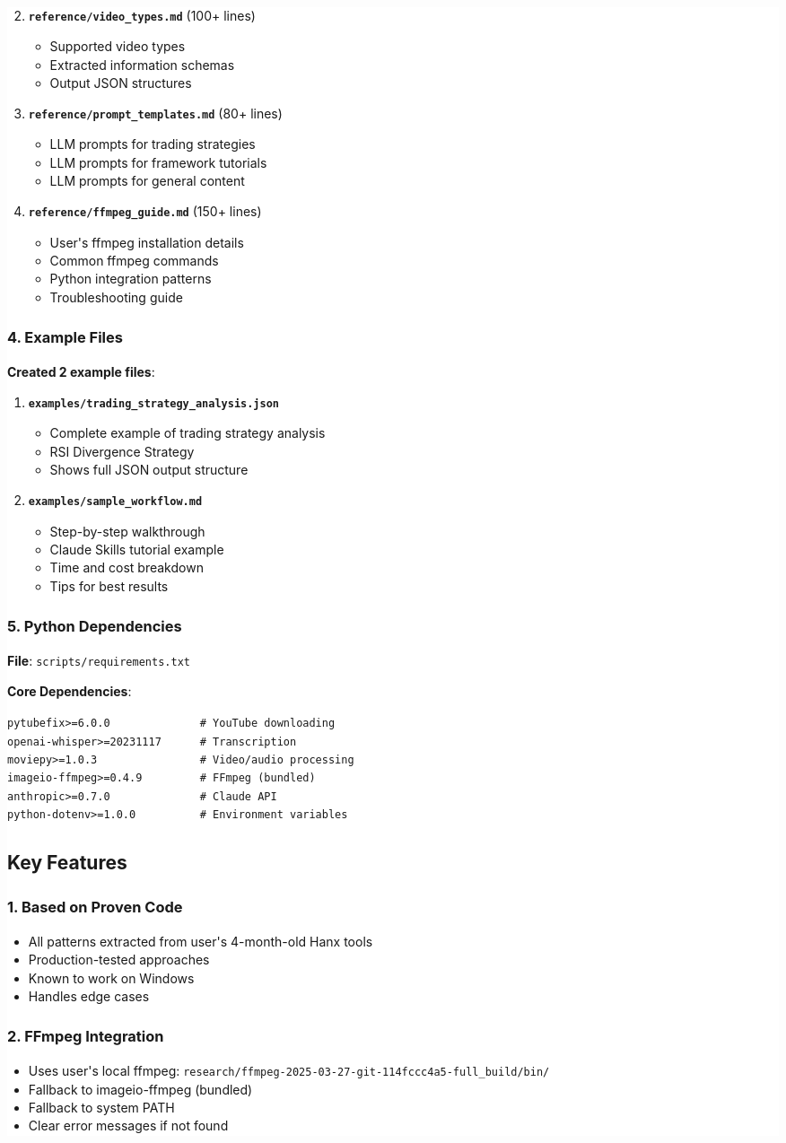 2. **`reference/video_types.md`** (100+ lines)
   - Supported video types
   - Extracted information schemas
   - Output JSON structures

3. **`reference/prompt_templates.md`** (80+ lines)
   - LLM prompts for trading strategies
   - LLM prompts for framework tutorials
   - LLM prompts for general content

4. **`reference/ffmpeg_guide.md`** (150+ lines)
   - User's ffmpeg installation details
   - Common ffmpeg commands
   - Python integration patterns
   - Troubleshooting guide

### 4. Example Files

**Created 2 example files**:

1. **`examples/trading_strategy_analysis.json`**
   - Complete example of trading strategy analysis
   - RSI Divergence Strategy
   - Shows full JSON output structure

2. **`examples/sample_workflow.md`**
   - Step-by-step walkthrough
   - Claude Skills tutorial example
   - Time and cost breakdown
   - Tips for best results

### 5. Python Dependencies

**File**: `scripts/requirements.txt`

**Core Dependencies**:
```
pytubefix>=6.0.0              # YouTube downloading
openai-whisper>=20231117      # Transcription
moviepy>=1.0.3                # Video/audio processing
imageio-ffmpeg>=0.4.9         # FFmpeg (bundled)
anthropic>=0.7.0              # Claude API
python-dotenv>=1.0.0          # Environment variables
```

## Key Features

### 1. Based on Proven Code
- All patterns extracted from user's 4-month-old Hanx tools
- Production-tested approaches
- Known to work on Windows
- Handles edge cases

### 2. FFmpeg Integration
- Uses user's local ffmpeg: `research/ffmpeg-2025-03-27-git-114fccc4a5-full_build/bin/`
- Fallback to imageio-ffmpeg (bundled)
- Fallback to system PATH
- Clear error messages if not found
